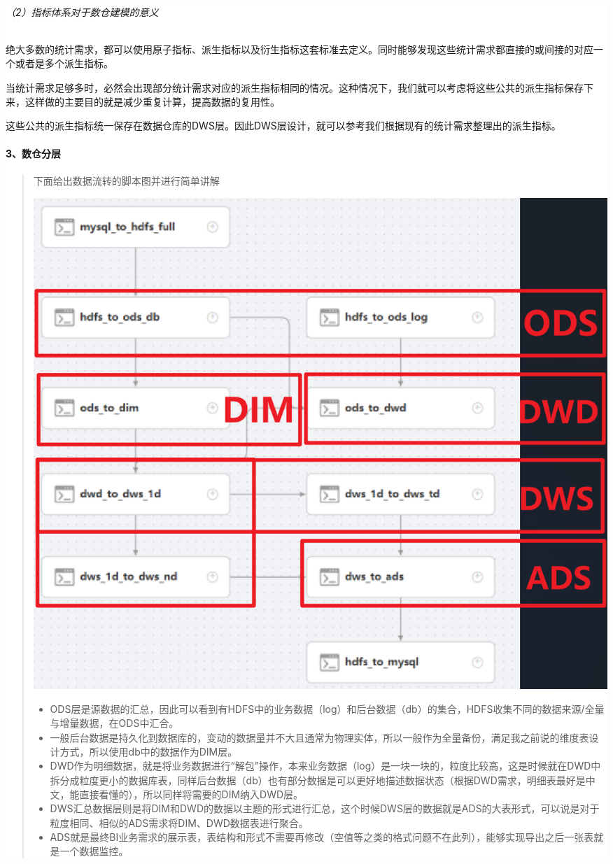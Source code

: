 ###### （2）指标体系对于数仓建模的意义

绝大多数的统计需求，都可以使用原子指标、派生指标以及衍生指标这套标准去定义。同时能够发现这些统计需求都直接的或间接的对应一个或者是多个派生指标。

当统计需求足够多时，必然会出现部分统计需求对应的派生指标相同的情况。这种情况下，我们就可以考虑将这些公共的派生指标保存下来，这样做的主要目的就是减少重复计算，提高数据的复用性。

这些公共的派生指标统一保存在数据仓库的DWS层。因此DWS层设计，就可以参考我们根据现有的统计需求整理出的派生指标。



#### 3、数仓分层

> 下面给出数据流转的脚本图并进行简单讲解
>
> ![](img/离线数仓总结/9.png)
>
> - ODS层是源数据的汇总，因此可以看到有HDFS中的业务数据（log）和后台数据（db）的集合，HDFS收集不同的数据来源/全量与增量数据，在ODS中汇合。
> - 一般后台数据是持久化到数据库的，变动的数据量并不大且通常为物理实体，所以一般作为全量备份，满足我之前说的维度表设计方式，所以使用db中的数据作为DIM层。
> - DWD作为明细数据，就是将业务数据进行“解包”操作，本来业务数据（log）是一块一块的，粒度比较高，这是时候就在DWD中拆分成粒度更小的数据库表，同样后台数据（db）也有部分数据是可以更好地描述数据状态（根据DWD需求，明细表最好是中文，能直接看懂的），所以同样将需要的DIM纳入DWD层。
> - DWS汇总数据层则是将DIM和DWD的数据以主题的形式进行汇总，这个时候DWS层的数据就是ADS的大表形式，可以说是对于粒度相同、相似的ADS需求将DIM、DWD数据表进行聚合。
> - ADS就是最终BI业务需求的展示表，表结构和形式不需要再修改（空值等之类的格式问题不在此列），能够实现导出之后一张表就是一个数据监控。
